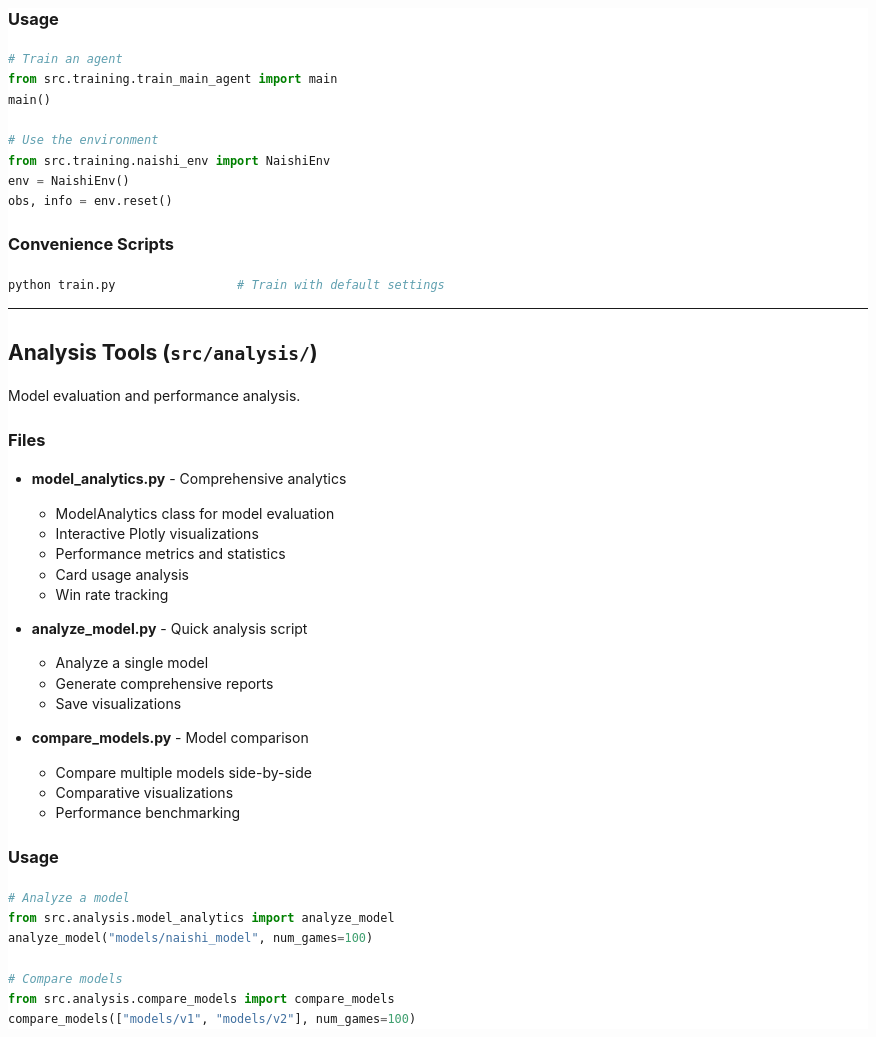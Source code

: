 ### Usage
```python
# Train an agent
from src.training.train_main_agent import main
main()

# Use the environment
from src.training.naishi_env import NaishiEnv
env = NaishiEnv()
obs, info = env.reset()
```

### Convenience Scripts
```bash
python train.py                 # Train with default settings
```

---

## Analysis Tools (`src/analysis/`)

Model evaluation and performance analysis.

### Files
- **model_analytics.py** - Comprehensive analytics
  - ModelAnalytics class for model evaluation
  - Interactive Plotly visualizations
  - Performance metrics and statistics
  - Card usage analysis
  - Win rate tracking

- **analyze_model.py** - Quick analysis script
  - Analyze a single model
  - Generate comprehensive reports
  - Save visualizations

- **compare_models.py** - Model comparison
  - Compare multiple models side-by-side
  - Comparative visualizations
  - Performance benchmarking

### Usage
```python
# Analyze a model
from src.analysis.model_analytics import analyze_model
analyze_model("models/naishi_model", num_games=100)

# Compare models
from src.analysis.compare_models import compare_models
compare_models(["models/v1", "models/v2"], num_games=100)
```
